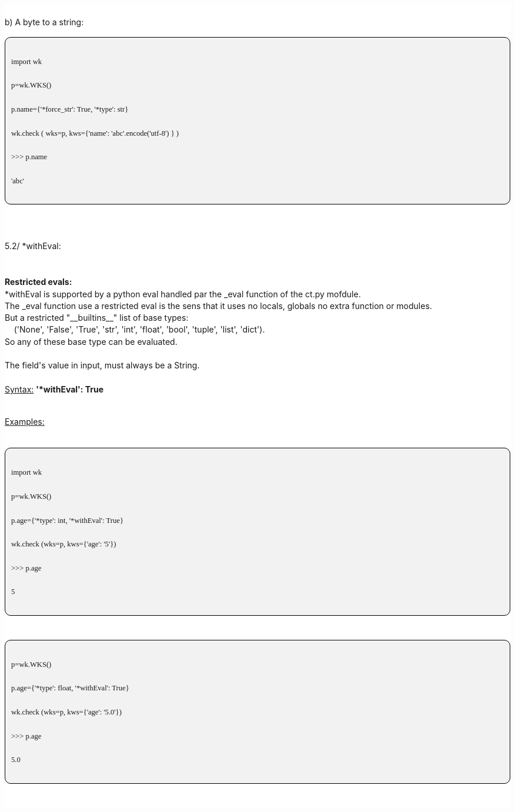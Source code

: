 </code></div>
<br />
b) A byte to a string:<br />

<div style="background: #F2F2F2;border: 1px solid black; border-radius: 10px; padding:10px;"><code  style='font-family:verdana;font-size:0.90em;'>
import wk<br />
p=wk.WKS()<br />
p.name={'*force_str': True, '*type': str}<br />
wk.check ( wks=p, kws={'name': 'abc'.encode('utf-8') } )<br />
>>> p.name<br />
'abc'<br />
</code></div>
<br />

<br />
<br />
5.2/ *withEval:<br />
<br />
<br />
<b>Restricted evals:</b><br />
*withEval is supported by a python eval handled par the _eval function of the ct.py mofdule.<br />
The _eval function use a restricted eval is the sens that it uses no locals, globals no extra function or modules.<br />
But a restricted "__builtins__" list of base types:<br />
&nbsp;&nbsp;&nbsp;&nbsp;('None', 'False', 'True', 'str', 'int', 'float', 'bool', 'tuple', 'list', 'dict').<br />
So any of these base type can be evaluated.<br />
<br />
The field's value in input, must always be a String.<br />
<br />
<u>Syntax:</u> <b>'*withEval': True</b>
<br />
<br />

<u>Examples:</u>
<br />
<br />

<div style="background: #F2F2F2;border: 1px solid black; border-radius: 10px; padding:10px;"><code  style='font-family:verdana;font-size:0.90em;'>
import wk<br />
p=wk.WKS()<br />
p.age={'*type': int, '*withEval': True}<br />
wk.check (wks=p, kws={'age': '5'})<br />
>>> p.age<br />
5<br />
</code></div>
<br />
<br />
<div style="background: #F2F2F2;border: 1px solid black; border-radius: 10px; padding:10px;"><code  style='font-family:verdana;font-size:0.90em;'>
p=wk.WKS()<br />
p.age={'*type': float, '*withEval': True}<br />
wk.check (wks=p, kws={'age': '5.0'})<br />
>>> p.age<br />
5.0<br />
</code></div>
<br />
<br />
